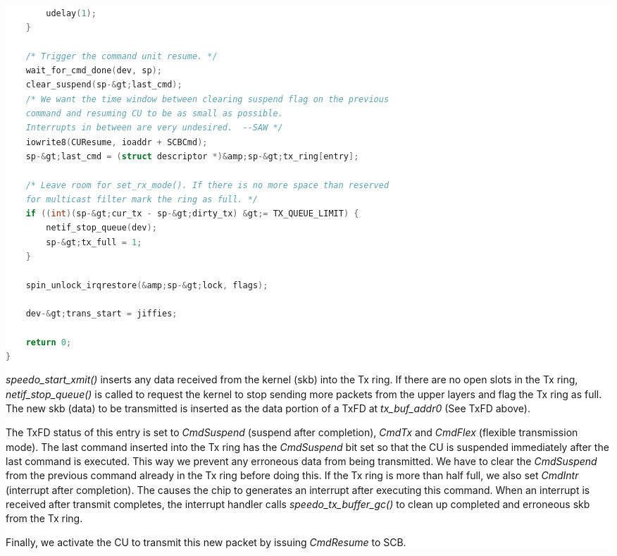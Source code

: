 ``` c
        udelay(1);
    }

    /* Trigger the command unit resume. */
    wait_for_cmd_done(dev, sp);
    clear_suspend(sp-&gt;last_cmd);
    /* We want the time window between clearing suspend flag on the previous
    command and resuming CU to be as small as possible.
    Interrupts in between are very undesired.  --SAW */
    iowrite8(CUResume, ioaddr + SCBCmd);
    sp-&gt;last_cmd = (struct descriptor *)&amp;sp-&gt;tx_ring[entry];

    /* Leave room for set_rx_mode(). If there is no more space than reserved
    for multicast filter mark the ring as full. */
    if ((int)(sp-&gt;cur_tx - sp-&gt;dirty_tx) &gt;= TX_QUEUE_LIMIT) {
        netif_stop_queue(dev);
        sp-&gt;tx_full = 1;
    }

    spin_unlock_irqrestore(&amp;sp-&gt;lock, flags);

    dev-&gt;trans_start = jiffies;

    return 0;
}

```
*speedo_start_xmit()* inserts any data received from the kernel (skb) into the Tx ring. If there are no open
slots in the Tx ring, *netif_stop_queue()* is called to request the kernel to stop sending more packets from the
upper layers and flag the Tx ring as full. The new skb (data) to be transmitted is inserted as the data portion of a
TxFD at *tx_buf_addr0* (See TxFD above).

The TxFD status of this entry is set to *CmdSuspend* (suspend after completion), *CmdTx* and
*CmdFlex* (flexible transmission mode). The last command inserted into the Tx ring has the *CmdSuspend*
bit set so that the CU is suspended immediately after the last command is executed. This way we prevent any erroneous
data from being transmitted. We have to clear the *CmdSuspend* from the previous command already in the Tx ring
before doing this. If the Tx ring is more than half full, we also set *CmdIntr* (interrupt after completion). The
causes the chip to generates an interrupt after executing this command. When an interrupt is received after transmit
completes, the interrupt handler calls *speedo_tx_buffer_gc()* to clean up completed and erroneous skb from the
Tx ring.

Finally, we activate the CU to transmit this new packet by issuing *CmdResume* to SCB.
